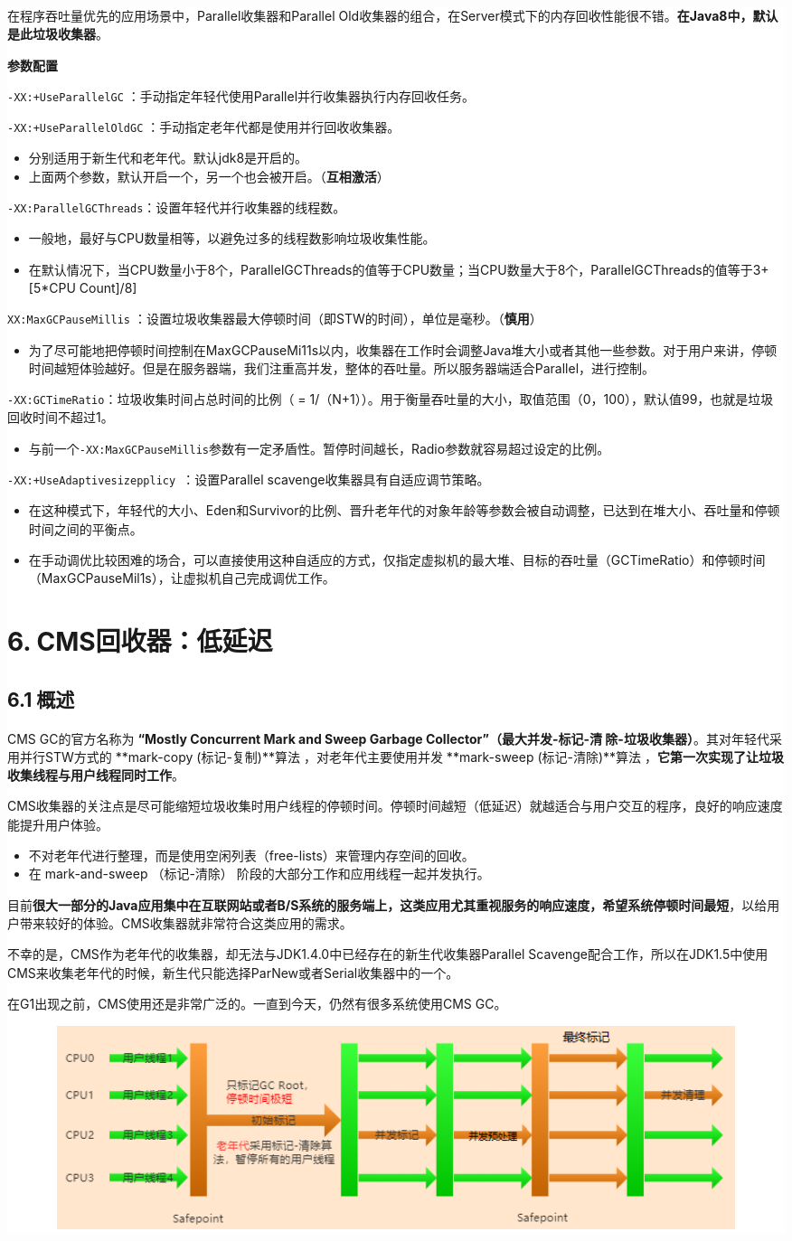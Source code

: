 在程序吞吐量优先的应用场景中，Parallel收集器和Parallel Old收集器的组合，在Server模式下的内存回收性能很不错。**在Java8中，默认是此垃圾收集器**。

**参数配置**

`-XX:+UseParallelGC` ：手动指定年轻代使用Parallel并行收集器执行内存回收任务。

`-XX:+UseParallelOldGC` ：手动指定老年代都是使用并行回收收集器。

- 分别适用于新生代和老年代。默认jdk8是开启的。
- 上面两个参数，默认开启一个，另一个也会被开启。（**互相激活**）

`-XX:ParallelGCThreads`：设置年轻代并行收集器的线程数。

* 一般地，最好与CPU数量相等，以避免过多的线程数影响垃圾收集性能。

* 在默认情况下，当CPU数量小于8个，ParallelGCThreads的值等于CPU数量；当CPU数量大于8个，ParallelGCThreads的值等于3+[5*CPU Count]/8]

`XX:MaxGCPauseMillis` ：设置垃圾收集器最大停顿时间（即STW的时间），单位是毫秒。（**慎用**）

* 为了尽可能地把停顿时间控制在MaxGCPauseMi11s以内，收集器在工作时会调整Java堆大小或者其他一些参数。对于用户来讲，停顿时间越短体验越好。但是在服务器端，我们注重高并发，整体的吞吐量。所以服务器端适合Parallel，进行控制。

`-XX:GCTimeRatio`：垃圾收集时间占总时间的比例（ = 1/（N+1））。用于衡量吞吐量的大小，取值范围（0，100），默认值99，也就是垃圾回收时间不超过1。

* 与前一个`-XX:MaxGCPauseMillis`参数有一定矛盾性。暂停时间越长，Radio参数就容易超过设定的比例。

`-XX:+UseAdaptivesizepplicy `：设置Parallel scavenge收集器具有自适应调节策略。

* 在这种模式下，年轻代的大小、Eden和Survivor的比例、晋升老年代的对象年龄等参数会被自动调整，已达到在堆大小、吞吐量和停顿时间之间的平衡点。

* 在手动调优比较困难的场合，可以直接使用这种自适应的方式，仅指定虚拟机的最大堆、目标的吞吐量（GCTimeRatio）和停顿时间（MaxGCPauseMil1s），让虚拟机自己完成调优工作。

# 6. CMS回收器：低延迟

## 6.1 概述

CMS GC的官方名称为 **“Mostly Concurrent Mark and Sweep Garbage Collector”（最大并发-标记-清 除-垃圾收集器）**。其对年轻代采用并行STW方式的 **mark-copy (标记-复制)**算法 ，对老年代主要使用并发 **mark-sweep (标记-清除)**算法 ，**它第一次实现了让垃圾收集线程与用户线程同时工作**。

CMS收集器的关注点是尽可能缩短垃圾收集时用户线程的停顿时间。停顿时间越短（低延迟）就越适合与用户交互的程序，良好的响应速度能提升用户体验。

* 不对老年代进行整理，而是使用空闲列表（free-lists）来管理内存空间的回收。 
* 在 mark-and-sweep （标记-清除） 阶段的大部分工作和应用线程一起并发执行。

目前**很大一部分的Java应用集中在互联网站或者B/S系统的服务端上，这类应用尤其重视服务的响应速度，希望系统停顿时间最短**，以给用户带来较好的体验。CMS收集器就非常符合这类应用的需求。

不幸的是，CMS作为老年代的收集器，却无法与JDK1.4.0中已经存在的新生代收集器Parallel Scavenge配合工作，所以在JDK1.5中使用CMS来收集老年代的时候，新生代只能选择ParNew或者Serial收集器中的一个。

在G1出现之前，CMS使用还是非常广泛的。一直到今天，仍然有很多系统使用CMS GC。

 <div align="center"> <img src="..\images\jvm\CMS.png" width="750px"></div>
